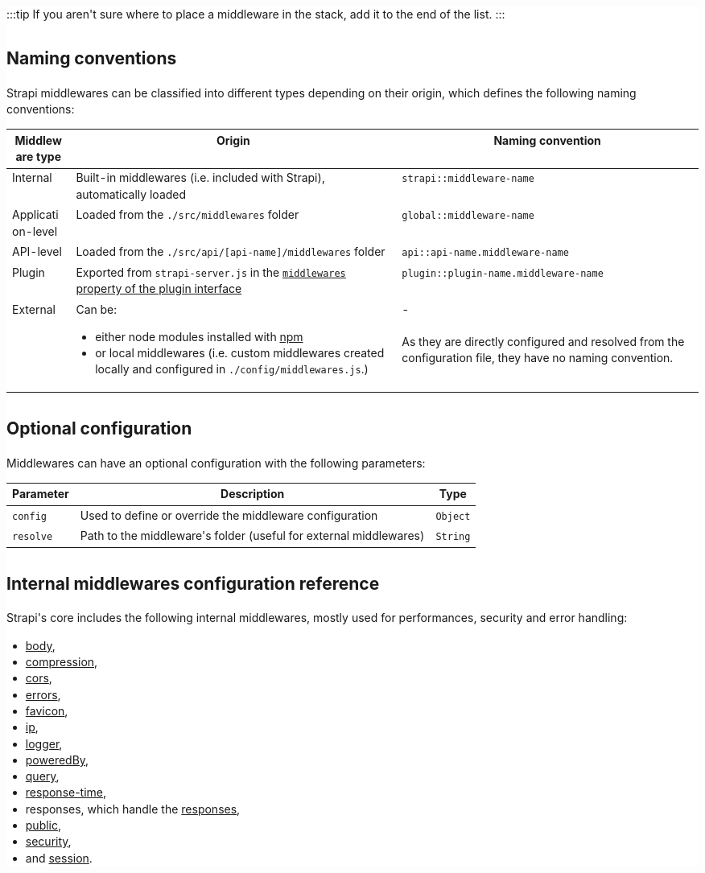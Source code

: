 ```js
```

:::tip
If you aren't sure where to place a middleware in the stack, add it to the end of the list.
:::

## Naming conventions

Strapi middlewares can be classified into different types depending on their origin, which defines the following naming conventions:

| Middleware type   | Origin                                                                                                                                                                                                                                  | Naming convention                                                                                                    |
| ----------------- | --------------------------------------------------------------------------------------------------------------------------------------------------------------------------------------------------------------------------------------- | -------------------------------------------------------------------------------------------------------------------- |
| Internal          | Built-in middlewares (i.e. included with Strapi), automatically loaded                                                                                                                                                                  | `strapi::middleware-name`                                                                                            |
| Application-level | Loaded from the `./src/middlewares` folder                                                                                                                                                                                              | `global::middleware-name`                                                                                            |
| API-level         | Loaded from the `./src/api/[api-name]/middlewares` folder                                                                                                                                                                               | `api::api-name.middleware-name`                                                                                      |
| Plugin            | Exported from `strapi-server.js` in the [`middlewares` property of the plugin interface](/developer-docs/latest/developer-resources/plugin-api-reference/server.md#middlewares)                                                         | `plugin::plugin-name.middleware-name`                                                                                |
| External          | Can be:<ul><li>either node modules installed with [npm](https://www.npmjs.com/search?q=strapi-middleware)</li><li>or local middlewares (i.e. custom middlewares created locally and configured in `./config/middlewares.js`.)</li></ul> | -<br/><br/>As they are directly configured and resolved from the configuration file, they have no naming convention. |

## Optional configuration

Middlewares can have an optional configuration with the following parameters:

| Parameter | Description                                                       | Type     |
| --------- | ----------------------------------------------------------------- | -------- |
| `config`  | Used to define or override the middleware configuration           | `Object` |
| `resolve` | Path to the middleware's folder (useful for external middlewares) | `String` |

## Internal middlewares configuration reference

Strapi's core includes the following internal middlewares, mostly used for performances, security and error handling:

- [body](#body),
- [compression](#compression),
- [cors](#cors),
- [errors](#errors),
- [favicon](#favicon),
- [ip](#ip),
- [logger](#logger),
- [poweredBy](#poweredby),
- [query](#query),
- [response-time](#response-time),
- responses, which handle the [responses](/developer-docs/latest/development/backend-customization/requests-responses.md),
- [public](#public),
- [security](#security),
- and [session](#session).
